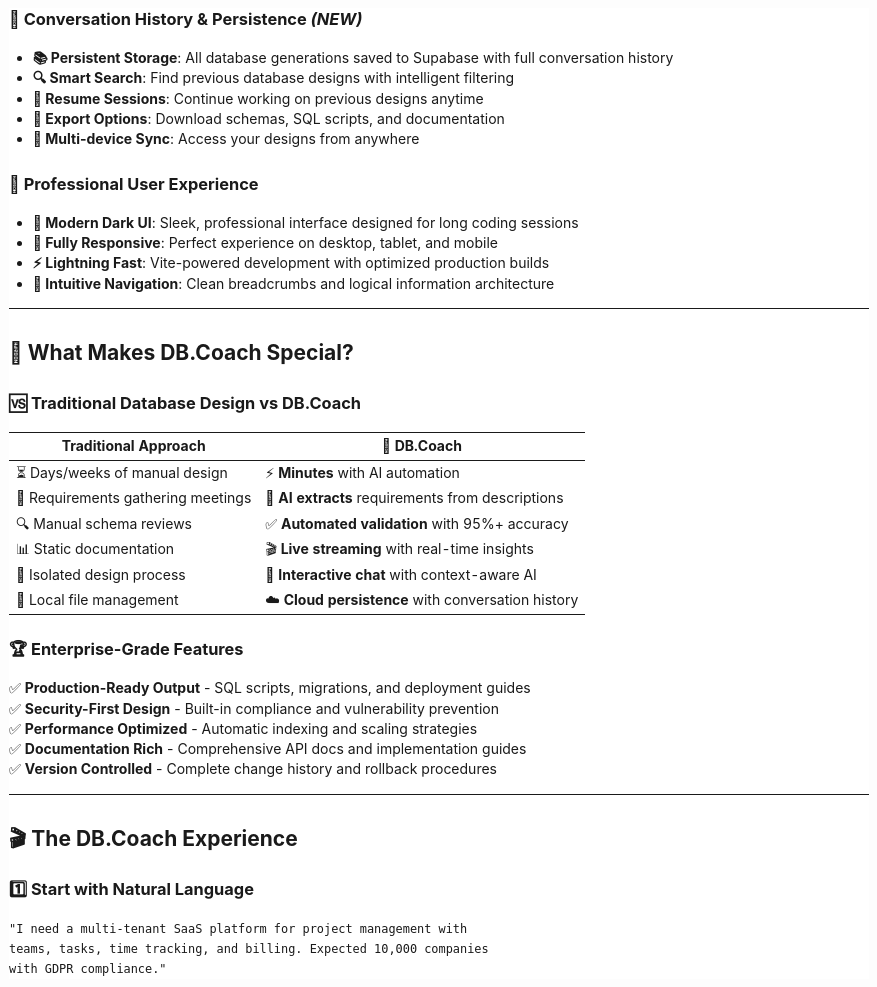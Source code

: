 ### 💾 **Conversation History & Persistence** *(NEW)*
- **📚 Persistent Storage**: All database generations saved to Supabase with full conversation history
- **🔍 Smart Search**: Find previous database designs with intelligent filtering
- **🔄 Resume Sessions**: Continue working on previous designs anytime
- **📝 Export Options**: Download schemas, SQL scripts, and documentation
- **👥 Multi-device Sync**: Access your designs from anywhere

### 🎨 **Professional User Experience**
- **🌙 Modern Dark UI**: Sleek, professional interface designed for long coding sessions
- **📱 Fully Responsive**: Perfect experience on desktop, tablet, and mobile
- **⚡ Lightning Fast**: Vite-powered development with optimized production builds
- **🎯 Intuitive Navigation**: Clean breadcrumbs and logical information architecture

---

## 🎯 **What Makes DB.Coach Special?**

### 🆚 **Traditional Database Design vs DB.Coach**

| Traditional Approach | 🎯 **DB.Coach** |
|---------------------|------------------|
| ⏳ Days/weeks of manual design | ⚡ **Minutes** with AI automation |
| 📝 Requirements gathering meetings | 🤖 **AI extracts** requirements from descriptions |
| 🔍 Manual schema reviews | ✅ **Automated validation** with 95%+ accuracy |
| 📊 Static documentation | 🎬 **Live streaming** with real-time insights |
| 🤔 Isolated design process | 💬 **Interactive chat** with context-aware AI |
| 💾 Local file management | ☁️ **Cloud persistence** with conversation history |

### 🏆 **Enterprise-Grade Features**

✅ **Production-Ready Output** - SQL scripts, migrations, and deployment guides  
✅ **Security-First Design** - Built-in compliance and vulnerability prevention  
✅ **Performance Optimized** - Automatic indexing and scaling strategies  
✅ **Documentation Rich** - Comprehensive API docs and implementation guides  
✅ **Version Controlled** - Complete change history and rollback procedures  

---

## 🎬 **The DB.Coach Experience**

### 1️⃣ **Start with Natural Language**
```
"I need a multi-tenant SaaS platform for project management with 
teams, tasks, time tracking, and billing. Expected 10,000 companies 
with GDPR compliance."
```
